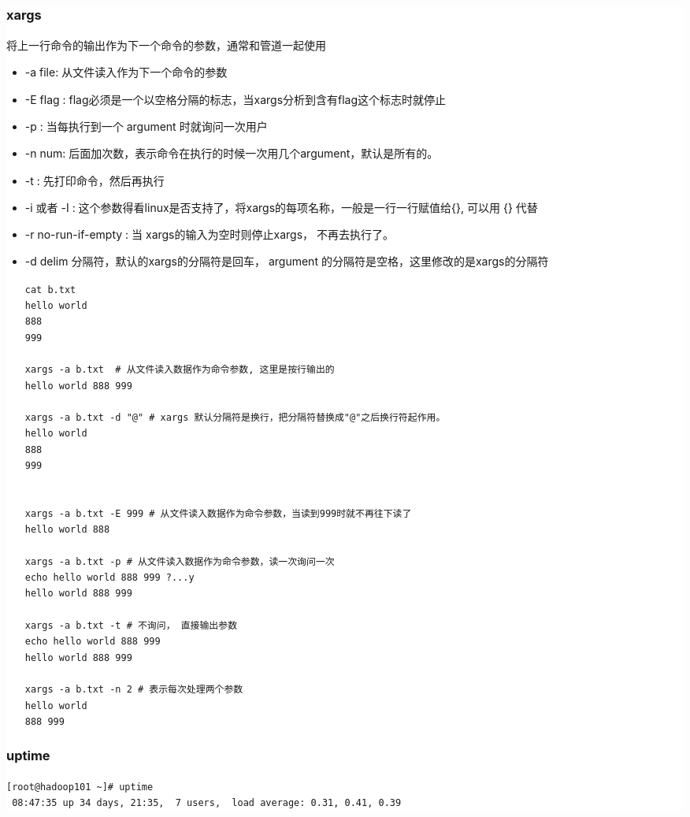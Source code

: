 ### xargs

将上一行命令的输出作为下一个命令的参数，通常和管道一起使用

- -a  file:  从文件读入作为下一个命令的参数

- -E  flag : flag必须是一个以空格分隔的标志，当xargs分析到含有flag这个标志时就停止

- -p  : 当每执行到一个 argument 时就询问一次用户

- -n  num: 后面加次数，表示命令在执行的时候一次用几个argument，默认是所有的。

- -t  :  先打印命令，然后再执行

- -i  或者 -I  :   这个参数得看linux是否支持了，将xargs的每项名称，一般是一行一行赋值给{}, 可以用 {} 代替

- -r no-run-if-empty  :  当 xargs的输入为空时则停止xargs， 不再去执行了。

- -d delim 分隔符，默认的xargs的分隔符是回车， argument 的分隔符是空格，这里修改的是xargs的分隔符

  ```shell
  cat b.txt 
  hello world
  888
  999
  
  xargs -a b.txt  # 从文件读入数据作为命令参数, 这里是按行输出的
  hello world 888 999
  
  xargs -a b.txt -d "@" # xargs 默认分隔符是换行，把分隔符替换成"@"之后换行符起作用。
  hello world
  888
  999
  
  
  xargs -a b.txt -E 999 # 从文件读入数据作为命令参数，当读到999时就不再往下读了
  hello world 888
  
  xargs -a b.txt -p # 从文件读入数据作为命令参数，读一次询问一次
  echo hello world 888 999 ?...y
  hello world 888 999
  
  xargs -a b.txt -t # 不询问， 直接输出参数
  echo hello world 888 999 
  hello world 888 999
  
  xargs -a b.txt -n 2 # 表示每次处理两个参数
  hello world
  888 999
  ```

### uptime 

```shell
[root@hadoop101 ~]# uptime
 08:47:35 up 34 days, 21:35,  7 users,  load average: 0.31, 0.41, 0.39
```
